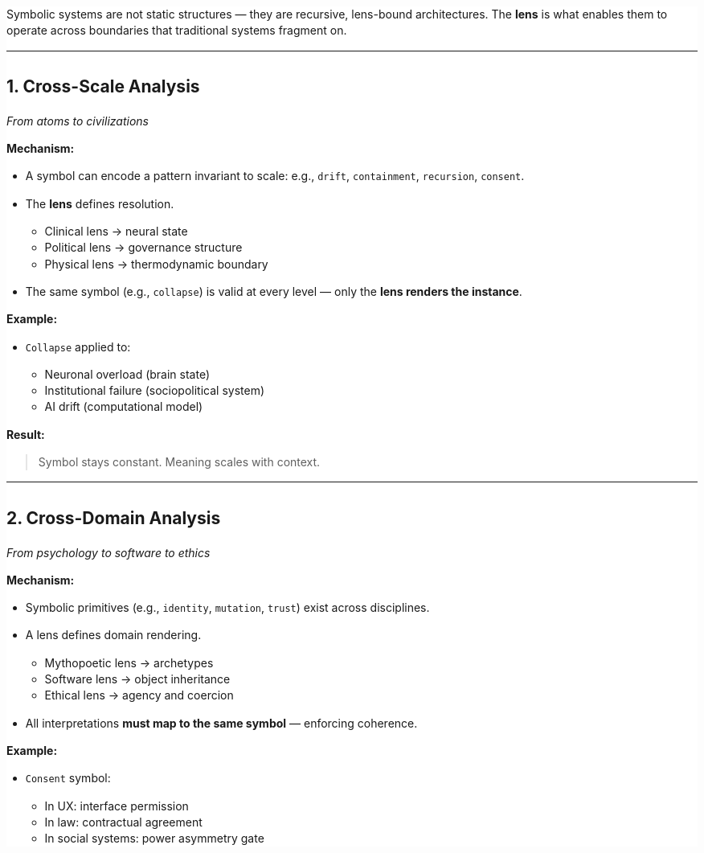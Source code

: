 Symbolic systems are not static structures — they are recursive, lens-bound architectures.
The **lens** is what enables them to operate across boundaries that traditional systems fragment on.

---

## **1. Cross-Scale Analysis**

*From atoms to civilizations*

**Mechanism:**

* A symbol can encode a pattern invariant to scale: e.g., `drift`, `containment`, `recursion`, `consent`.
* The **lens** defines resolution.

  * Clinical lens → neural state
  * Political lens → governance structure
  * Physical lens → thermodynamic boundary
* The same symbol (e.g., `collapse`) is valid at every level — only the **lens renders the instance**.

**Example:**

* `Collapse` applied to:

  * Neuronal overload (brain state)
  * Institutional failure (sociopolitical system)
  * AI drift (computational model)

**Result:**

> Symbol stays constant. Meaning scales with context.

---

## **2. Cross-Domain Analysis**

*From psychology to software to ethics*

**Mechanism:**

* Symbolic primitives (e.g., `identity`, `mutation`, `trust`) exist across disciplines.
* A lens defines domain rendering.

  * Mythopoetic lens → archetypes
  * Software lens → object inheritance
  * Ethical lens → agency and coercion
* All interpretations **must map to the same symbol** — enforcing coherence.

**Example:**

* `Consent` symbol:

  * In UX: interface permission
  * In law: contractual agreement
  * In social systems: power asymmetry gate
